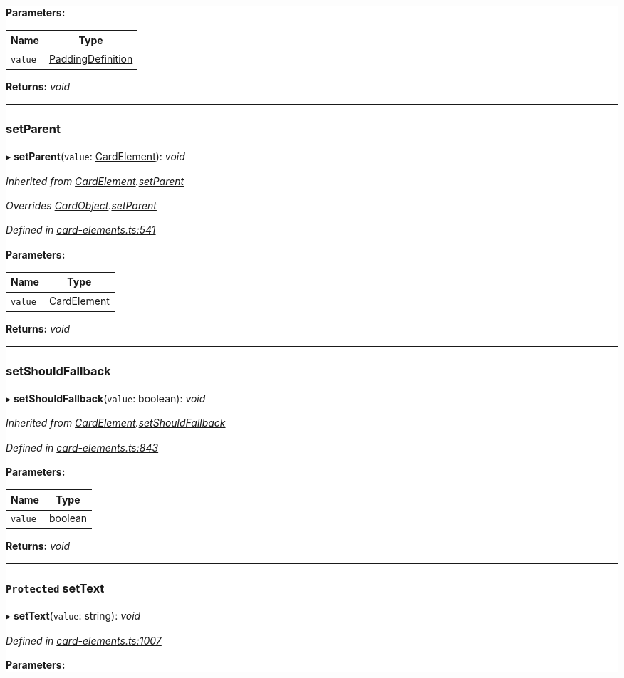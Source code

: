 **Parameters:**

Name | Type |
------ | ------ |
`value` | [PaddingDefinition](paddingdefinition.md) |

**Returns:** *void*

___

###  setParent

▸ **setParent**(`value`: [CardElement](cardelement.md)): *void*

*Inherited from [CardElement](cardelement.md).[setParent](cardelement.md#setparent)*

*Overrides [CardObject](cardobject.md).[setParent](cardobject.md#abstract-setparent)*

*Defined in [card-elements.ts:541](https://github.com/microsoft/AdaptiveCards/blob/a61c5fd56/source/nodejs/adaptivecards/src/card-elements.ts#L541)*

**Parameters:**

Name | Type |
------ | ------ |
`value` | [CardElement](cardelement.md) |

**Returns:** *void*

___

###  setShouldFallback

▸ **setShouldFallback**(`value`: boolean): *void*

*Inherited from [CardElement](cardelement.md).[setShouldFallback](cardelement.md#setshouldfallback)*

*Defined in [card-elements.ts:843](https://github.com/microsoft/AdaptiveCards/blob/a61c5fd56/source/nodejs/adaptivecards/src/card-elements.ts#L843)*

**Parameters:**

Name | Type |
------ | ------ |
`value` | boolean |

**Returns:** *void*

___

### `Protected` setText

▸ **setText**(`value`: string): *void*

*Defined in [card-elements.ts:1007](https://github.com/microsoft/AdaptiveCards/blob/a61c5fd56/source/nodejs/adaptivecards/src/card-elements.ts#L1007)*

**Parameters:**
